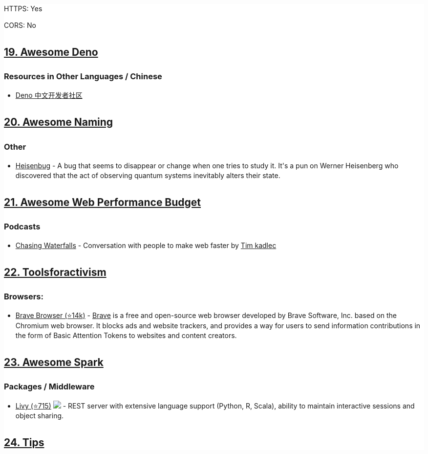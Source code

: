   HTTPS: Yes

  CORS: No



## [19. Awesome Deno](/content/denolib/awesome-deno/week/README.md)

### Resources in Other Languages / Chinese

*   [Deno 中文开发者社区](https://deno.js.cn)

## [20. Awesome Naming](/content/gruhn/awesome-naming/week/README.md)

### Other

*   [Heisenbug](https://en.wikipedia.org/wiki/Heisenbug) - A bug that seems to disappear or change when one tries to study it. It's a pun on Werner Heisenberg who discovered that the act of observing quantum systems inevitably alters their state.

## [21. Awesome Web Performance Budget](/content/pajaydev/awesome-web-performance-budget/week/README.md)

### Podcasts

*   [Chasing Waterfalls](https://chasingwaterfalls.io/) - Conversation with people to make web faster by [Tim kadlec](https://timkadlec.com/)

## [22. Toolsforactivism](/content/drewrwilson/toolsforactivism/week/README.md)

### Browsers:

*   [Brave Browser (⭐14k)](https://github.com/brave/brave-browser) - [Brave](https://brave.com/) is a free and open-source web browser developed by Brave Software, Inc. based on the Chromium web browser. It blocks ads and website trackers, and provides a way for users to send information contributions in the form of Basic Attention Tokens to websites and content creators.

## [23. Awesome Spark](/content/awesome-spark/awesome-spark/week/README.md)

### Packages / Middleware

*   [Livy (⭐715)](https://github.com/apache/incubator-livy) <img src="https://img.shields.io/github/last-commit/apache/incubator-livy.svg"> - REST server with extensive language support (Python, R, Scala), ability to maintain interactive sessions and object sharing.

## [24. Tips](/content/git-tips/tips/week/README.md)
